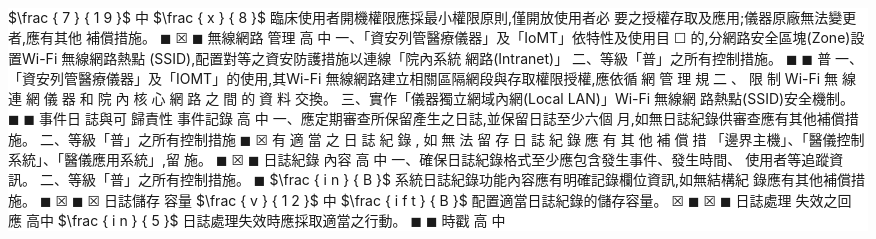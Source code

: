 <td>$\frac { 7 } { 1 9 }$ 中 $\frac { x } { 8 }$</td>
<td>臨床使用者開機權限應採最小權限原則,僅開放使用者必 要之授權存取及應用;儀器原廠無法變更者,應有其他 補償措施。</td>
<td>◼ ☒</td>
<td>◼</td>
</tr>
<tr>
<td rowspan="2">無線網路 管理</td>
<td>高 中</td>
<td>一、「資安列管醫療儀器」及「IoMT」依特性及使用目 ☐ 的,分網路安全區塊(Zone)設置Wi-Fi 無線網路熱點 (SSID),配置對等之資安防護措施以連線「院內系統 網路(Intranet)」 二、等級「普」之所有控制措施。</td>
<td>◼</td>
<td>◼</td>
</tr>
<tr>
<td>普</td>
<td>一、「資安列管醫療儀器」及「IOMT」的使用,其Wi-Fi 無線網路建立相關區隔網段與存取權限授權,應依循 網 管 理 規 二 、 限 制 Wi-Fi 無 線 連 網 儀 器 和 院 內 核 心 網 路 之 間 的 資 料 交換。 三、實作「儀器獨立網域內網(Local LAN)」Wi-Fi 無線網 路熱點(SSID)安全機制。</td>
<td>◼</td>
<td>◼</td>
</tr>
<tr>
<td rowspan="9">事件日 誌與可 歸責性</td>
<td rowspan="2">事件記錄</td>
<td>高 中</td>
<td>一、應定期審查所保留產生之日誌,並保留日誌至少六個 月,如無日誌紀錄供審查應有其他補償措施。 二、等級「普」之所有控制措施</td>
<td></td>
<td>◼ ☒</td>
</tr>
<tr>
<td></td>
<td>有 適 當 之 日 誌 紀 錄 , 如 無 法 留 存 日 誌 紀 錄 應 有 其 他 補 償 措 「邊界主機」、「醫儀控制系統」、「醫儀應用系統」,留 施。</td>
<td>◼ ☒</td>
<td>◼</td>
</tr>
<tr>
<td rowspan="2">日誌紀錄 內容</td>
<td>高 中</td>
<td>一、確保日誌紀錄格式至少應包含發生事件、發生時間、 使用者等追蹤資訊。 二、等級「普」之所有控制措施。</td>
<td></td>
<td>◼</td>
</tr>
<tr>
<td>$\frac { i n } { B }$</td>
<td>系統日誌紀錄功能內容應有明確記錄欄位資訊,如無結構紀 錄應有其他補償措施。</td>
<td>◼ ☒</td>
<td>◼ ☒</td>
</tr>
<tr>
<td>日誌儲存 容量</td>
<td>$\frac { v } { 1 2 }$ 中 $\frac { i f t } { B }$</td>
<td>配置適當日誌紀錄的儲存容量。</td>
<td>☒ ◼</td>
<td>☒ ◼</td>
</tr>
<tr>
<td>日誌處理 失效之回 應</td>
<td>高中 $\frac { i n } { 5 }$</td>
<td>日誌處理失效時應採取適當之行動。</td>
<td>◼</td>
<td>◼</td>
</tr>
<tr>
<td rowspan="2">時戳</td>
<td>高 中</td>